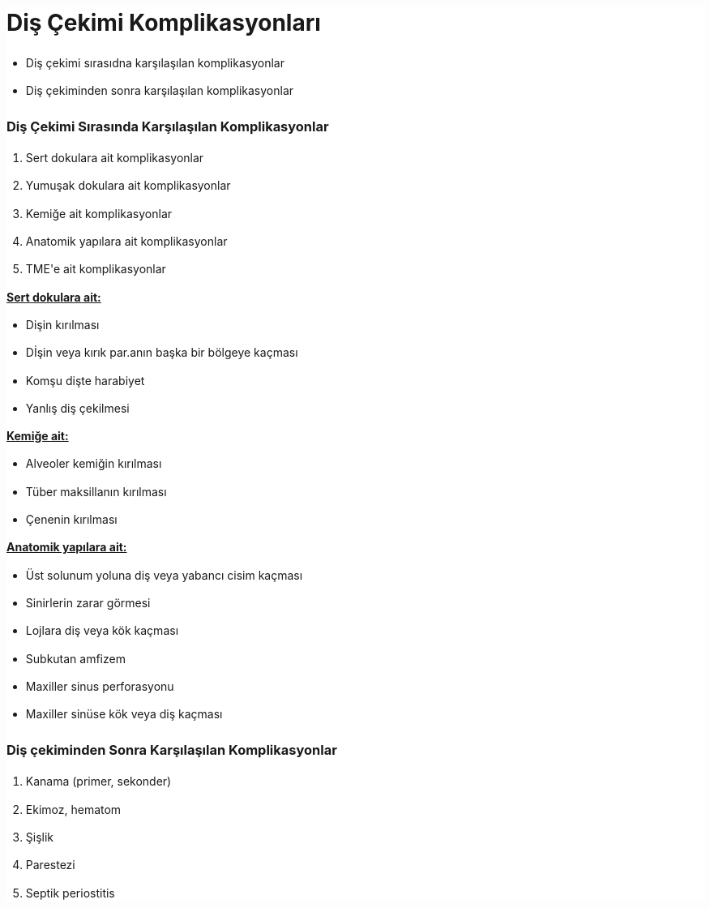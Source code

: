 # Diş Çekimi Komplikasyonları

- Diş çekimi sırasıdna karşılaşılan komplikasyonlar

- Diş çekiminden sonra karşılaşılan komplikasyonlar

### Diş Çekimi Sırasında Karşılaşılan Komplikasyonlar

1. Sert dokulara ait komplikasyonlar

2. Yumuşak dokulara ait komplikasyonlar

3. Kemiğe ait komplikasyonlar

4. Anatomik yapılara ait komplikasyonlar

5. TME'e ait komplikasyonlar

**<u>Sert dokulara ait:</u>**

- Dişin kırılması

- Dİşin veya kırık par.anın başka bir bölgeye kaçması

- Komşu dişte harabiyet

- Yanlış diş çekilmesi

**<u>Kemiğe ait:</u>**

- Alveoler kemiğin kırılması

- Tüber maksillanın kırılması

- Çenenin kırılması

**<u>Anatomik yapılara ait:</u>**

- Üst solunum yoluna diş veya yabancı cisim kaçması

- Sinirlerin zarar görmesi

- Lojlara diş veya kök kaçması

- Subkutan amfizem

- Maxiller sinus perforasyonu

- Maxiller sinüse kök veya diş kaçması

### Diş çekiminden Sonra Karşılaşılan Komplikasyonlar

1. Kanama (primer, sekonder)

2. Ekimoz, hematom

3. Şişlik

4. Parestezi

5. Septik periostitis
